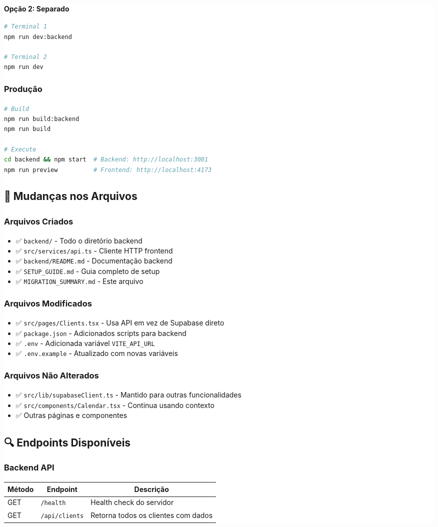 **Opção 2: Separado**
```bash
# Terminal 1
npm run dev:backend

# Terminal 2
npm run dev
```

### Produção

```bash
# Build
npm run build:backend
npm run build

# Execute
cd backend && npm start  # Backend: http://localhost:3001
npm run preview          # Frontend: http://localhost:4173
```

## 📝 Mudanças nos Arquivos

### Arquivos Criados
- ✅ `backend/` - Todo o diretório backend
- ✅ `src/services/api.ts` - Cliente HTTP frontend
- ✅ `backend/README.md` - Documentação backend
- ✅ `SETUP_GUIDE.md` - Guia completo de setup
- ✅ `MIGRATION_SUMMARY.md` - Este arquivo

### Arquivos Modificados
- ✅ `src/pages/Clients.tsx` - Usa API em vez de Supabase direto
- ✅ `package.json` - Adicionados scripts para backend
- ✅ `.env` - Adicionada variável `VITE_API_URL`
- ✅ `.env.example` - Atualizado com novas variáveis

### Arquivos Não Alterados
- ✅ `src/lib/supabaseClient.ts` - Mantido para outras funcionalidades
- ✅ `src/components/Calendar.tsx` - Continua usando contexto
- ✅ Outras páginas e componentes

## 🔍 Endpoints Disponíveis

### Backend API

| Método | Endpoint        | Descrição                              |
|--------|----------------|----------------------------------------|
| GET    | `/health`      | Health check do servidor               |
| GET    | `/api/clients` | Retorna todos os clientes com dados    |
